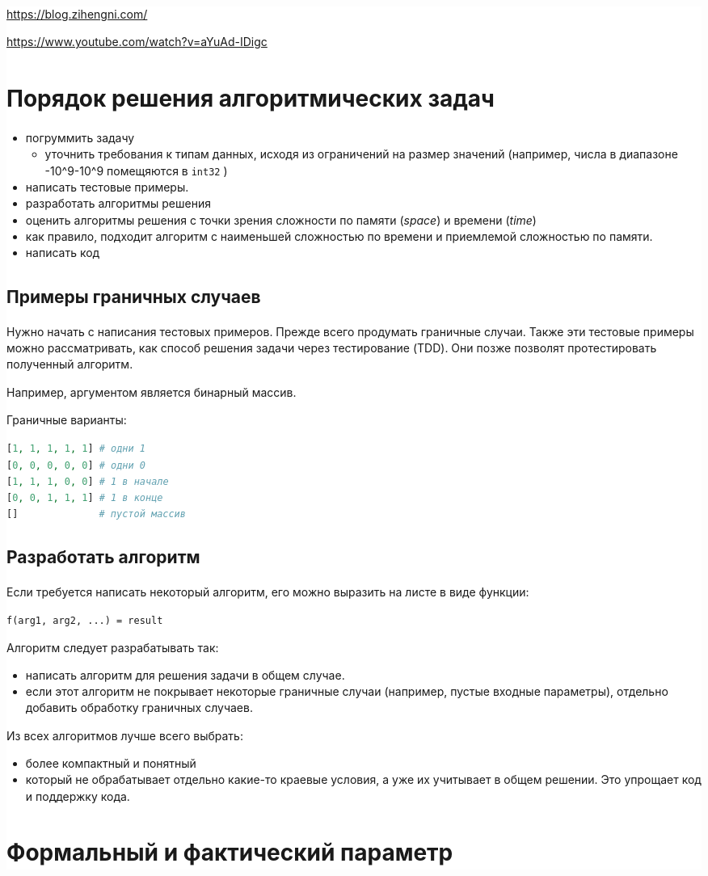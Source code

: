 https://blog.zihengni.com/

https://www.youtube.com/watch?v=aYuAd-IDigc

# Порядок решения алгоритмических задач

- погруммить задачу
  - уточнить требования к типам данных, исходя из ограничений на размер значений (например, числа в диапазоне -10^9-10^9 помещяются в `int32` )
- написать тестовые примеры.
- разработать алгоритмы решения
- оценить алгоритмы решения с точки зрения сложности по памяти (*space*) и времени (*time*)
- как правило, подходит алгоритм с наименьшей сложностью по времени и приемлемой сложностью по памяти.
- написать код

## Примеры граничных случаев

Нужно начать с написания тестовых примеров. Прежде всего продумать граничные случаи. Также эти тестовые примеры можно рассматривать, как способ решения задачи через тестирование (TDD). Они позже позволят протестировать полученный алгоритм.

Например, аргументом является бинарный массив. 

Граничные варианты:

```php 
[1, 1, 1, 1, 1] # одни 1
[0, 0, 0, 0, 0] # одни 0
[1, 1, 1, 0, 0] # 1 в начале
[0, 0, 1, 1, 1] # 1 в конце
[]              # пустой массив 
```

## Разработать алгоритм

Если требуется написать некоторый алгоритм, его можно выразить на листе в виде функции:

```
f(arg1, arg2, ...) = result
```

Алгоритм следует разрабатывать так:

- написать алгоритм для решения задачи в общем случае. 
- если этот алгоритм не покрывает некоторые граничные случаи (например, пустые входные параметры), отдельно добавить обработку граничных случаев.

Из всех алгоритмов лучше всего выбрать:

- более компактный и понятный
- который не обрабатывает отдельно какие-то краевые условия, а уже их учитывает в общем решении. Это упрощает код и поддержку кода.

# Формальный и фактический параметр
